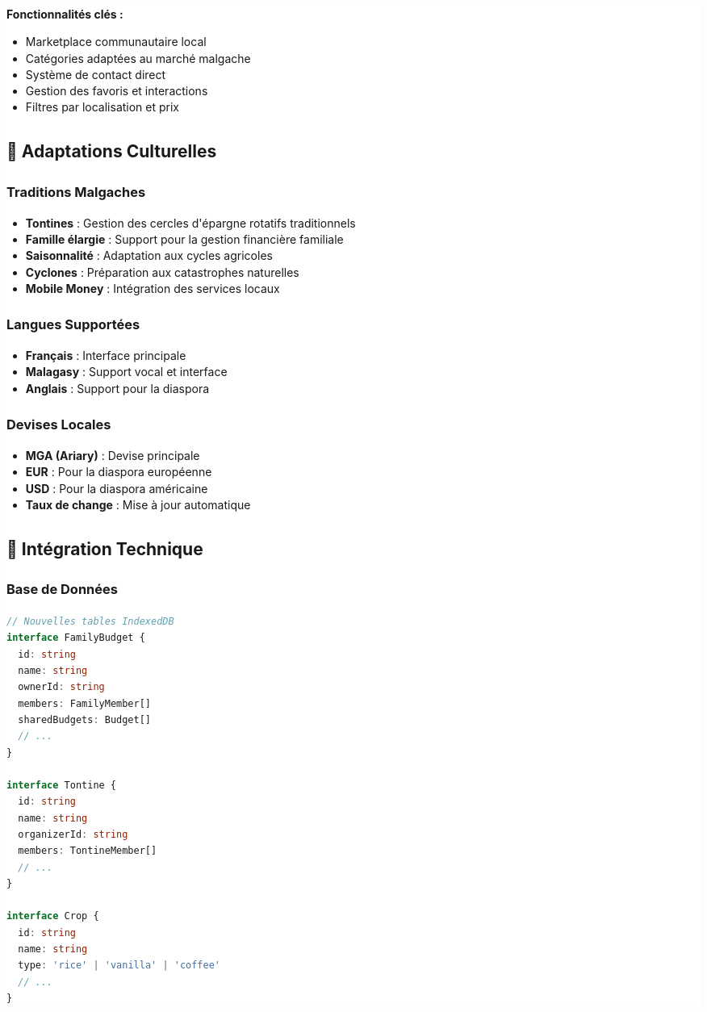 **Fonctionnalités clés :**
- Marketplace communautaire local
- Catégories adaptées au marché malgache
- Système de contact direct
- Gestion des favoris et interactions
- Filtres par localisation et prix

## 🎯 Adaptations Culturelles

### Traditions Malgaches
- **Tontines** : Gestion des cercles d'épargne rotatifs traditionnels
- **Famille élargie** : Support pour la gestion financière familiale
- **Saisonnalité** : Adaptation aux cycles agricoles
- **Cyclones** : Préparation aux catastrophes naturelles
- **Mobile Money** : Intégration des services locaux

### Langues Supportées
- **Français** : Interface principale
- **Malagasy** : Support vocal et interface
- **Anglais** : Support pour la diaspora

### Devises Locales
- **MGA (Ariary)** : Devise principale
- **EUR** : Pour la diaspora européenne
- **USD** : Pour la diaspora américaine
- **Taux de change** : Mise à jour automatique

## 🔧 Intégration Technique

### Base de Données
```typescript
// Nouvelles tables IndexedDB
interface FamilyBudget {
  id: string
  name: string
  ownerId: string
  members: FamilyMember[]
  sharedBudgets: Budget[]
  // ...
}

interface Tontine {
  id: string
  name: string
  organizerId: string
  members: TontineMember[]
  // ...
}

interface Crop {
  id: string
  name: string
  type: 'rice' | 'vanilla' | 'coffee'
  // ...
}
```
